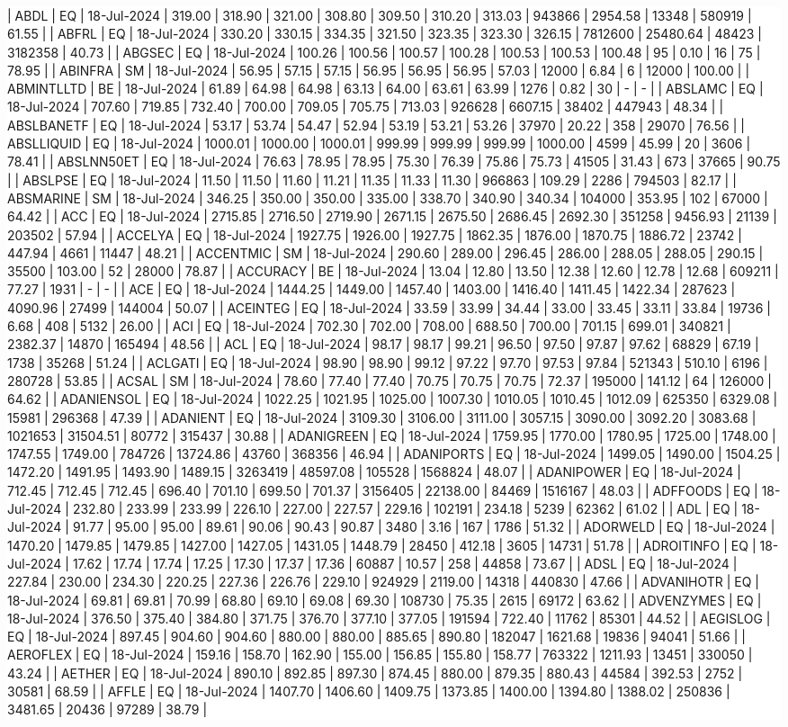 | ABDL | EQ | 18-Jul-2024 | 319.00 | 318.90 | 321.00 | 308.80 | 309.50 | 310.20 | 313.03 | 943866 | 2954.58 | 13348 | 580919 | 61.55 |
| ABFRL | EQ | 18-Jul-2024 | 330.20 | 330.15 | 334.35 | 321.50 | 323.35 | 323.30 | 326.15 | 7812600 | 25480.64 | 48423 | 3182358 | 40.73 |
| ABGSEC | EQ | 18-Jul-2024 | 100.26 | 100.56 | 100.57 | 100.28 | 100.53 | 100.53 | 100.48 | 95 | 0.10 | 16 | 75 | 78.95 |
| ABINFRA | SM | 18-Jul-2024 | 56.95 | 57.15 | 57.15 | 56.95 | 56.95 | 56.95 | 57.03 | 12000 | 6.84 | 6 | 12000 | 100.00 |
| ABMINTLLTD | BE | 18-Jul-2024 | 61.89 | 64.98 | 64.98 | 63.13 | 64.00 | 63.61 | 63.99 | 1276 | 0.82 | 30 | - | - |
| ABSLAMC | EQ | 18-Jul-2024 | 707.60 | 719.85 | 732.40 | 700.00 | 709.05 | 705.75 | 713.03 | 926628 | 6607.15 | 38402 | 447943 | 48.34 |
| ABSLBANETF | EQ | 18-Jul-2024 | 53.17 | 53.74 | 54.47 | 52.94 | 53.19 | 53.21 | 53.26 | 37970 | 20.22 | 358 | 29070 | 76.56 |
| ABSLLIQUID | EQ | 18-Jul-2024 | 1000.01 | 1000.00 | 1000.01 | 999.99 | 999.99 | 999.99 | 1000.00 | 4599 | 45.99 | 20 | 3606 | 78.41 |
| ABSLNN50ET | EQ | 18-Jul-2024 | 76.63 | 78.95 | 78.95 | 75.30 | 76.39 | 75.86 | 75.73 | 41505 | 31.43 | 673 | 37665 | 90.75 |
| ABSLPSE | EQ | 18-Jul-2024 | 11.50 | 11.50 | 11.60 | 11.21 | 11.35 | 11.33 | 11.30 | 966863 | 109.29 | 2286 | 794503 | 82.17 |
| ABSMARINE | SM | 18-Jul-2024 | 346.25 | 350.00 | 350.00 | 335.00 | 338.70 | 340.90 | 340.34 | 104000 | 353.95 | 102 | 67000 | 64.42 |
| ACC | EQ | 18-Jul-2024 | 2715.85 | 2716.50 | 2719.90 | 2671.15 | 2675.50 | 2686.45 | 2692.30 | 351258 | 9456.93 | 21139 | 203502 | 57.94 |
| ACCELYA | EQ | 18-Jul-2024 | 1927.75 | 1926.00 | 1927.75 | 1862.35 | 1876.00 | 1870.75 | 1886.72 | 23742 | 447.94 | 4661 | 11447 | 48.21 |
| ACCENTMIC | SM | 18-Jul-2024 | 290.60 | 289.00 | 296.45 | 286.00 | 288.05 | 288.05 | 290.15 | 35500 | 103.00 | 52 | 28000 | 78.87 |
| ACCURACY | BE | 18-Jul-2024 | 13.04 | 12.80 | 13.50 | 12.38 | 12.60 | 12.78 | 12.68 | 609211 | 77.27 | 1931 | - | - |
| ACE | EQ | 18-Jul-2024 | 1444.25 | 1449.00 | 1457.40 | 1403.00 | 1416.40 | 1411.45 | 1422.34 | 287623 | 4090.96 | 27499 | 144004 | 50.07 |
| ACEINTEG | EQ | 18-Jul-2024 | 33.59 | 33.99 | 34.44 | 33.00 | 33.45 | 33.11 | 33.84 | 19736 | 6.68 | 408 | 5132 | 26.00 |
| ACI | EQ | 18-Jul-2024 | 702.30 | 702.00 | 708.00 | 688.50 | 700.00 | 701.15 | 699.01 | 340821 | 2382.37 | 14870 | 165494 | 48.56 |
| ACL | EQ | 18-Jul-2024 | 98.17 | 98.17 | 99.21 | 96.50 | 97.50 | 97.87 | 97.62 | 68829 | 67.19 | 1738 | 35268 | 51.24 |
| ACLGATI | EQ | 18-Jul-2024 | 98.90 | 98.90 | 99.12 | 97.22 | 97.70 | 97.53 | 97.84 | 521343 | 510.10 | 6196 | 280728 | 53.85 |
| ACSAL | SM | 18-Jul-2024 | 78.60 | 77.40 | 77.40 | 70.75 | 70.75 | 70.75 | 72.37 | 195000 | 141.12 | 64 | 126000 | 64.62 |
| ADANIENSOL | EQ | 18-Jul-2024 | 1022.25 | 1021.95 | 1025.00 | 1007.30 | 1010.05 | 1010.45 | 1012.09 | 625350 | 6329.08 | 15981 | 296368 | 47.39 |
| ADANIENT | EQ | 18-Jul-2024 | 3109.30 | 3106.00 | 3111.00 | 3057.15 | 3090.00 | 3092.20 | 3083.68 | 1021653 | 31504.51 | 80772 | 315437 | 30.88 |
| ADANIGREEN | EQ | 18-Jul-2024 | 1759.95 | 1770.00 | 1780.95 | 1725.00 | 1748.00 | 1747.55 | 1749.00 | 784726 | 13724.86 | 43760 | 368356 | 46.94 |
| ADANIPORTS | EQ | 18-Jul-2024 | 1499.05 | 1490.00 | 1504.25 | 1472.20 | 1491.95 | 1493.90 | 1489.15 | 3263419 | 48597.08 | 105528 | 1568824 | 48.07 |
| ADANIPOWER | EQ | 18-Jul-2024 | 712.45 | 712.45 | 712.45 | 696.40 | 701.10 | 699.50 | 701.37 | 3156405 | 22138.00 | 84469 | 1516167 | 48.03 |
| ADFFOODS | EQ | 18-Jul-2024 | 232.80 | 233.99 | 233.99 | 226.10 | 227.00 | 227.57 | 229.16 | 102191 | 234.18 | 5239 | 62362 | 61.02 |
| ADL | EQ | 18-Jul-2024 | 91.77 | 95.00 | 95.00 | 89.61 | 90.06 | 90.43 | 90.87 | 3480 | 3.16 | 167 | 1786 | 51.32 |
| ADORWELD | EQ | 18-Jul-2024 | 1470.20 | 1479.85 | 1479.85 | 1427.00 | 1427.05 | 1431.05 | 1448.79 | 28450 | 412.18 | 3605 | 14731 | 51.78 |
| ADROITINFO | EQ | 18-Jul-2024 | 17.62 | 17.74 | 17.74 | 17.25 | 17.30 | 17.37 | 17.36 | 60887 | 10.57 | 258 | 44858 | 73.67 |
| ADSL | EQ | 18-Jul-2024 | 227.84 | 230.00 | 234.30 | 220.25 | 227.36 | 226.76 | 229.10 | 924929 | 2119.00 | 14318 | 440830 | 47.66 |
| ADVANIHOTR | EQ | 18-Jul-2024 | 69.81 | 69.81 | 70.99 | 68.80 | 69.10 | 69.08 | 69.30 | 108730 | 75.35 | 2615 | 69172 | 63.62 |
| ADVENZYMES | EQ | 18-Jul-2024 | 376.50 | 375.40 | 384.80 | 371.75 | 376.70 | 377.10 | 377.05 | 191594 | 722.40 | 11762 | 85301 | 44.52 |
| AEGISLOG | EQ | 18-Jul-2024 | 897.45 | 904.60 | 904.60 | 880.00 | 880.00 | 885.65 | 890.80 | 182047 | 1621.68 | 19836 | 94041 | 51.66 |
| AEROFLEX | EQ | 18-Jul-2024 | 159.16 | 158.70 | 162.90 | 155.00 | 156.85 | 155.80 | 158.77 | 763322 | 1211.93 | 13451 | 330050 | 43.24 |
| AETHER | EQ | 18-Jul-2024 | 890.10 | 892.85 | 897.30 | 874.45 | 880.00 | 879.35 | 880.43 | 44584 | 392.53 | 2752 | 30581 | 68.59 |
| AFFLE | EQ | 18-Jul-2024 | 1407.70 | 1406.60 | 1409.75 | 1373.85 | 1400.00 | 1394.80 | 1388.02 | 250836 | 3481.65 | 20436 | 97289 | 38.79 |